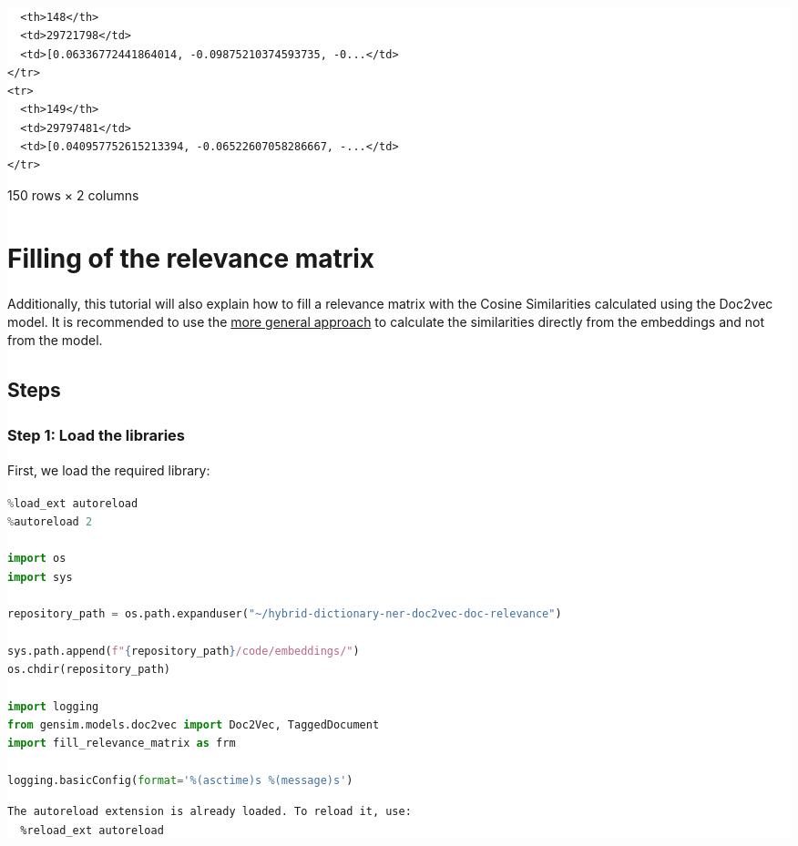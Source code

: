       <th>148</th>
      <td>29721798</td>
      <td>[0.06336772441864014, -0.09875210374593735, -0...</td>
    </tr>
    <tr>
      <th>149</th>
      <td>29797481</td>
      <td>[0.040957752615213394, -0.06522607058286667, -...</td>
    </tr>
  </tbody>
</table>
<p>150 rows × 2 columns</p>
</div>



# Filling of the relevance matrix

Additionally, this tutorial will also explain how to fill a relevance matrix with the Cosine Similarities calculated using the Doc2vec model. It is recommended to use the [more general approach](https://github.com/zbmed-semtec/medline-preprocessing/tree/main/code/Cosine_Similarity) to calculate the similarities directly from the embeddings and not from the model. 

## Steps

### Step 1: Load the libraries

First, we load the required library:


```python
%load_ext autoreload
%autoreload 2

import os
import sys

repository_path = os.path.expanduser("~/hybrid-dictionary-ner-doc2vec-doc-relevance")

sys.path.append(f"{repository_path}/code/embeddings/")
os.chdir(repository_path)

import logging
from gensim.models.doc2vec import Doc2Vec, TaggedDocument
import fill_relevance_matrix as frm

logging.basicConfig(format='%(asctime)s %(message)s')
```

    The autoreload extension is already loaded. To reload it, use:
      %reload_ext autoreload


